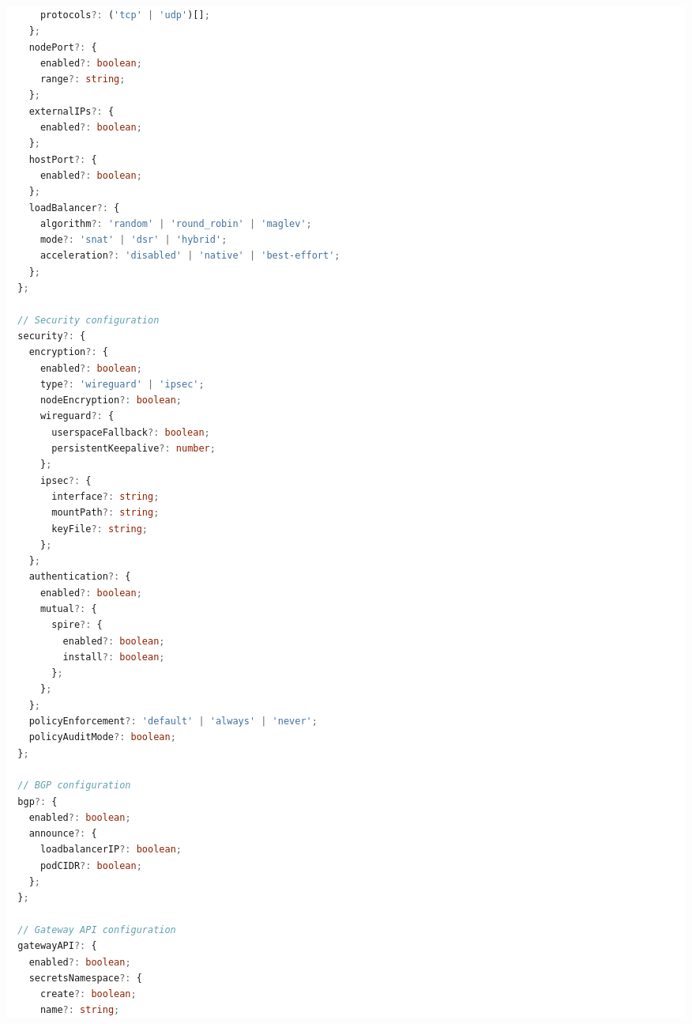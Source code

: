 ```typescript
      protocols?: ('tcp' | 'udp')[];
    };
    nodePort?: {
      enabled?: boolean;
      range?: string;
    };
    externalIPs?: {
      enabled?: boolean;
    };
    hostPort?: {
      enabled?: boolean;
    };
    loadBalancer?: {
      algorithm?: 'random' | 'round_robin' | 'maglev';
      mode?: 'snat' | 'dsr' | 'hybrid';
      acceleration?: 'disabled' | 'native' | 'best-effort';
    };
  };
  
  // Security configuration
  security?: {
    encryption?: {
      enabled?: boolean;
      type?: 'wireguard' | 'ipsec';
      nodeEncryption?: boolean;
      wireguard?: {
        userspaceFallback?: boolean;
        persistentKeepalive?: number;
      };
      ipsec?: {
        interface?: string;
        mountPath?: string;
        keyFile?: string;
      };
    };
    authentication?: {
      enabled?: boolean;
      mutual?: {
        spire?: {
          enabled?: boolean;
          install?: boolean;
        };
      };
    };
    policyEnforcement?: 'default' | 'always' | 'never';
    policyAuditMode?: boolean;
  };
  
  // BGP configuration
  bgp?: {
    enabled?: boolean;
    announce?: {
      loadbalancerIP?: boolean;
      podCIDR?: boolean;
    };
  };
  
  // Gateway API configuration
  gatewayAPI?: {
    enabled?: boolean;
    secretsNamespace?: {
      create?: boolean;
      name?: string;
```